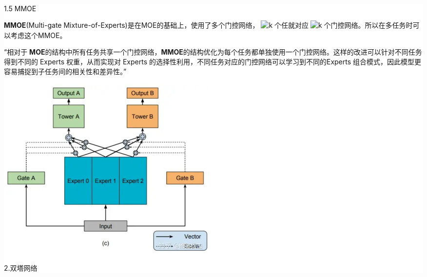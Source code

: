 1.5 MMOE

**MMOE**(Multi-gate Mixture-of-Experts)是在MOE的基础上，使用了多个门控网络， ![k](https://www.zhihu.com/equation?tex=k&consumer=ZHI_MENG) 个任就对应 ![k](https://www.zhihu.com/equation?tex=k&consumer=ZHI_MENG) 个门控网络。所以在多任务时可以考虑这个MMOE。

“相对于 **MOE**的结构中所有任务共享一个门控网络，**MMOE**的结构优化为每个任务都单独使用一个门控网络。这样的改进可以针对不同任务得到不同的 Experts 权重，从而实现对 Experts 的选择性利用，不同任务对应的门控网络可以学习到不同的Experts 组合模式，因此模型更容易捕捉到子任务间的相关性和差异性。”

<img src="https://github.com/NKKCCB/Rec-Home/blob/main/typora-resource/image-20250216220659093.png" alt="image-20250216220659093" style="zoom:50%;" />

2.双塔网络 
